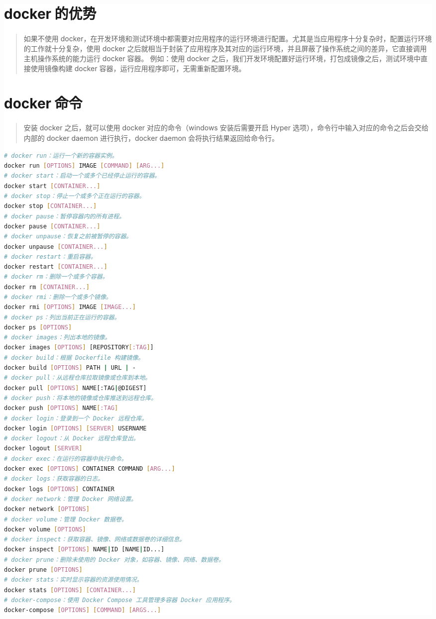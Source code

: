 # docker 的优势

> 如果不使用 docker，在开发环境和测试环境中都需要对应用程序的运行环境进行配置。尤其是当应用程序十分复杂时，配置运行环境的工作就十分复杂，使用 docker 之后就相当于封装了应用程序及其对应的运行环境，并且屏蔽了操作系统之间的差异，它直接调用主机操作系统的能力运行 docker 容器。
> 例如：使用 docker 之后，我们开发环境配置好运行环境，打包成镜像之后，测试环境中直接使用镜像构建 docker 容器，运行应用程序即可，无需重新配置环境。

# docker 命令

> 安装 docker 之后，就可以使用 docker 对应的命令（windows 安装后需要开启 Hyper 选项），命令行中输入对应的命令之后会交给内部的 docker daemon 进行执行，docker daemon 会将执行结果返回给命令行。

```bash
# docker run：运行一个新的容器实例。
docker run [OPTIONS] IMAGE [COMMAND] [ARG...]
# docker start：启动一个或多个已经停止运行的容器。
docker start [CONTAINER...]
# docker stop：停止一个或多个正在运行的容器。
docker stop [CONTAINER...]
# docker pause：暂停容器内的所有进程。
docker pause [CONTAINER...]
# docker unpause：恢复之前被暂停的容器。
docker unpause [CONTAINER...]
# docker restart：重启容器。
docker restart [CONTAINER...]
# docker rm：删除一个或多个容器。
docker rm [CONTAINER...]
# docker rmi：删除一个或多个镜像。
docker rmi [OPTIONS] IMAGE [IMAGE...]
# docker ps：列出当前正在运行的容器。
docker ps [OPTIONS]
# docker images：列出本地的镜像。
docker images [OPTIONS] [REPOSITORY[:TAG]]
# docker build：根据 Dockerfile 构建镜像。
docker build [OPTIONS] PATH | URL | -
# docker pull：从远程仓库拉取镜像或仓库到本地。
docker pull [OPTIONS] NAME[:TAG|@DIGEST]
# docker push：将本地的镜像或仓库推送到远程仓库。
docker push [OPTIONS] NAME[:TAG]
# docker login：登录到一个 Docker 远程仓库。
docker login [OPTIONS] [SERVER] USERNAME
# docker logout：从 Docker 远程仓库登出。
docker logout [SERVER]
# docker exec：在运行的容器中执行命令。
docker exec [OPTIONS] CONTAINER COMMAND [ARG...]
# docker logs：获取容器的日志。
docker logs [OPTIONS] CONTAINER
# docker network：管理 Docker 网络设置。
docker network [OPTIONS]
# docker volume：管理 Docker 数据卷。
docker volume [OPTIONS]
# docker inspect：获取容器、镜像、网络或数据卷的详细信息。
docker inspect [OPTIONS] NAME|ID [NAME|ID...]
# docker prune：删除未使用的 Docker 对象，如容器、镜像、网络、数据卷。
docker prune [OPTIONS]
# docker stats：实时显示容器的资源使用情况。
docker stats [OPTIONS] [CONTAINER...]
# docker-compose：使用 Docker Compose 工具管理多容器 Docker 应用程序。
docker-compose [OPTIONS] [COMMAND] [ARGS...]
```
